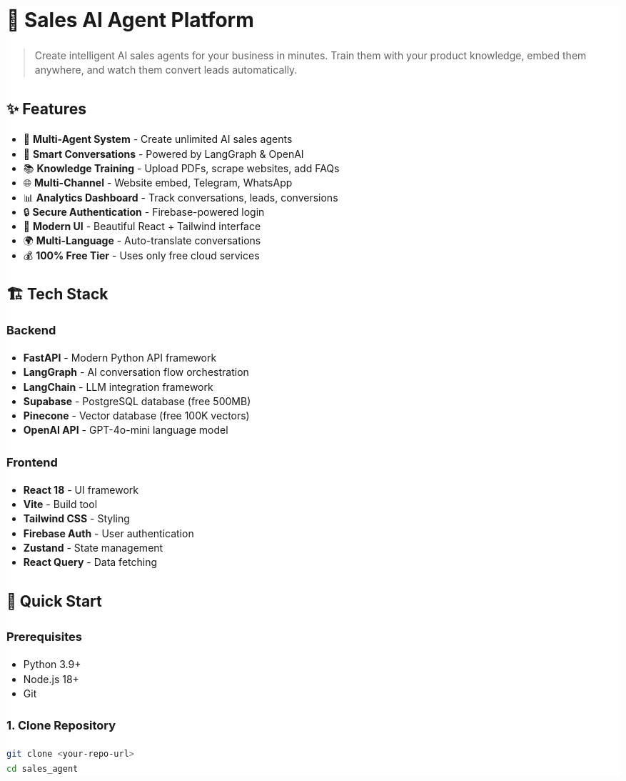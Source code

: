 # 🤖 Sales AI Agent Platform

> Create intelligent AI sales agents for your business in minutes. Train them with your product knowledge, embed them anywhere, and watch them convert leads automatically.

## ✨ Features

- 🎯 **Multi-Agent System** - Create unlimited AI sales agents
- 🧠 **Smart Conversations** - Powered by LangGraph & OpenAI
- 📚 **Knowledge Training** - Upload PDFs, scrape websites, add FAQs
- 🌐 **Multi-Channel** - Website embed, Telegram, WhatsApp
- 📊 **Analytics Dashboard** - Track conversations, leads, conversions
- 🔒 **Secure Authentication** - Firebase-powered login
- 🎨 **Modern UI** - Beautiful React + Tailwind interface
- 🌍 **Multi-Language** - Auto-translate conversations
- 💰 **100% Free Tier** - Uses only free cloud services

## 🏗️ Tech Stack

### Backend
- **FastAPI** - Modern Python API framework
- **LangGraph** - AI conversation flow orchestration
- **LangChain** - LLM integration framework
- **Supabase** - PostgreSQL database (free 500MB)
- **Pinecone** - Vector database (free 100K vectors)
- **OpenAI API** - GPT-4o-mini language model

### Frontend
- **React 18** - UI framework
- **Vite** - Build tool
- **Tailwind CSS** - Styling
- **Firebase Auth** - User authentication
- **Zustand** - State management
- **React Query** - Data fetching

## 🚀 Quick Start

### Prerequisites
- Python 3.9+
- Node.js 18+
- Git

### 1. Clone Repository
```bash
git clone <your-repo-url>
cd sales_agent
```
